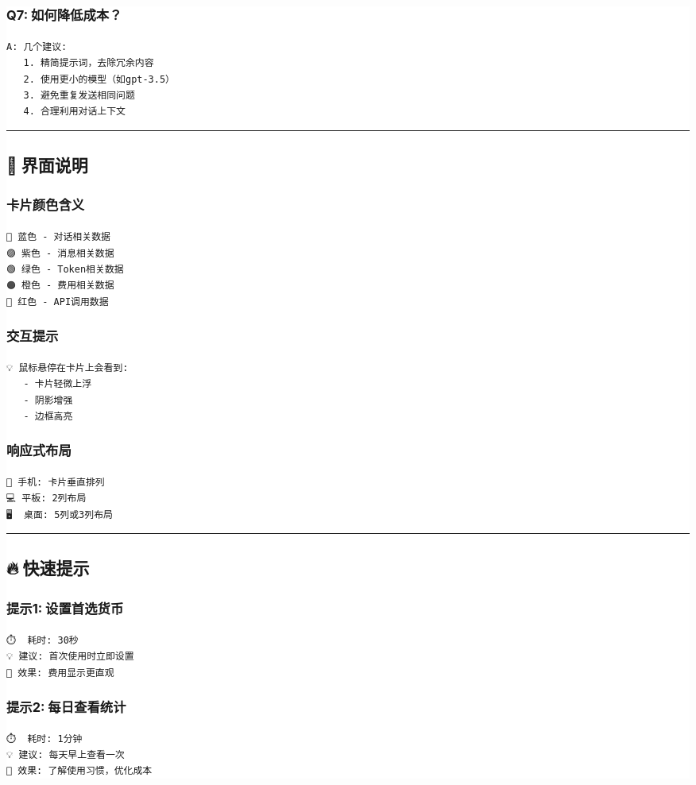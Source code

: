 ### Q7: 如何降低成本？
```
A: 几个建议:
   1. 精简提示词，去除冗余内容
   2. 使用更小的模型（如gpt-3.5）
   3. 避免重复发送相同问题
   4. 合理利用对话上下文
```

---

## 🎨 界面说明

### 卡片颜色含义
```
🔵 蓝色 - 对话相关数据
🟣 紫色 - 消息相关数据
🟢 绿色 - Token相关数据
🟠 橙色 - 费用相关数据
🔴 红色 - API调用数据
```

### 交互提示
```
💡 鼠标悬停在卡片上会看到:
   - 卡片轻微上浮
   - 阴影增强
   - 边框高亮
```

### 响应式布局
```
📱 手机: 卡片垂直排列
💻 平板: 2列布局
🖥️  桌面: 5列或3列布局
```

---

## 🔥 快速提示

### 提示1: 设置首选货币
```
⏱️  耗时: 30秒
💡 建议: 首次使用时立即设置
🎯 效果: 费用显示更直观
```

### 提示2: 每日查看统计
```
⏱️  耗时: 1分钟
💡 建议: 每天早上查看一次
🎯 效果: 了解使用习惯，优化成本
```
